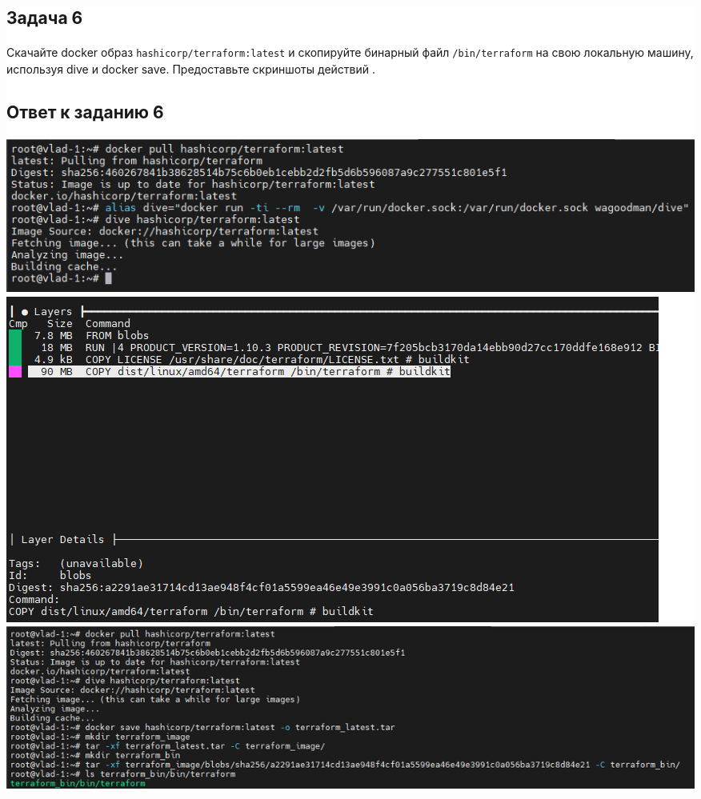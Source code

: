 ## Задача 6
Скачайте docker образ ```hashicorp/terraform:latest``` и скопируйте бинарный файл ```/bin/terraform``` на свою локальную машину, используя dive и docker save.
Предоставьте скриншоты  действий .

## Ответ к заданию 6
![alt text](https://github.com/VN351/virt-04-docker-in-practice/raw/main/images/task-6-1.png)
![alt text](https://github.com/VN351/virt-04-docker-in-practice/raw/main/images/task-6-2.png)
![alt text](https://github.com/VN351/virt-04-docker-in-practice/raw/main/images/task-6-3.png)

